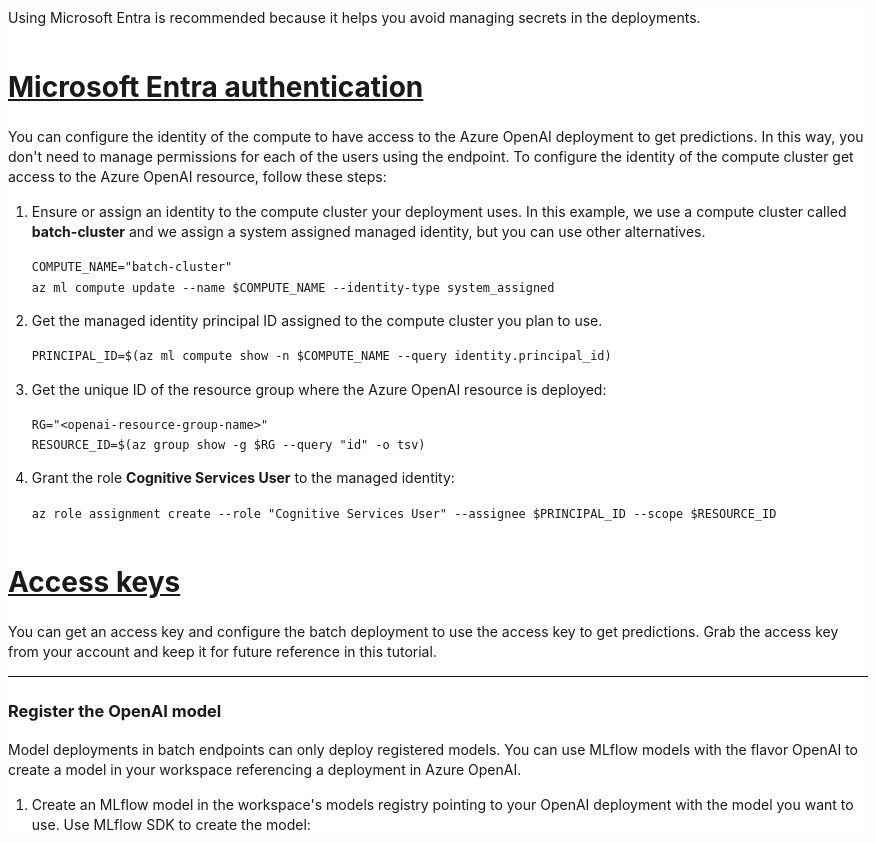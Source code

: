 Using Microsoft Entra is recommended because it helps you avoid managing secrets in the deployments.

# [Microsoft Entra authentication](#tab/ad)

You can configure the identity of the compute to have access to the Azure OpenAI deployment to get predictions. In this way, you don't need to manage permissions for each of the users using the endpoint. To configure the identity of the compute cluster get access to the Azure OpenAI resource, follow these steps:

1. Ensure or assign an identity to the compute cluster your deployment uses. In this example, we use a compute cluster called **batch-cluster** and we assign a system assigned managed identity, but you can use other alternatives.

    ```azurecli
    COMPUTE_NAME="batch-cluster"
    az ml compute update --name $COMPUTE_NAME --identity-type system_assigned
    ```

1. Get the managed identity principal ID assigned to the compute cluster you plan to use. 

    ```azurecli
    PRINCIPAL_ID=$(az ml compute show -n $COMPUTE_NAME --query identity.principal_id)
    ```

1. Get the unique ID of the resource group where the Azure OpenAI resource is deployed:

    ```azurecli
    RG="<openai-resource-group-name>"
    RESOURCE_ID=$(az group show -g $RG --query "id" -o tsv)
    ```

1. Grant the role **Cognitive Services User** to the managed identity:

    ```azurecli
    az role assignment create --role "Cognitive Services User" --assignee $PRINCIPAL_ID --scope $RESOURCE_ID
    ```

# [Access keys](#tab/keys)

You can get an access key and configure the batch deployment to use the access key to get predictions. Grab the access key from your account and keep it for future reference in this tutorial.

---


### Register the OpenAI model

Model deployments in batch endpoints can only deploy registered models. You can use MLflow models with the flavor OpenAI to create a model in your workspace referencing a deployment in Azure OpenAI.

1. Create an MLflow model in the workspace's models registry pointing to your OpenAI deployment with the model you want to use. Use MLflow SDK to create the model:
